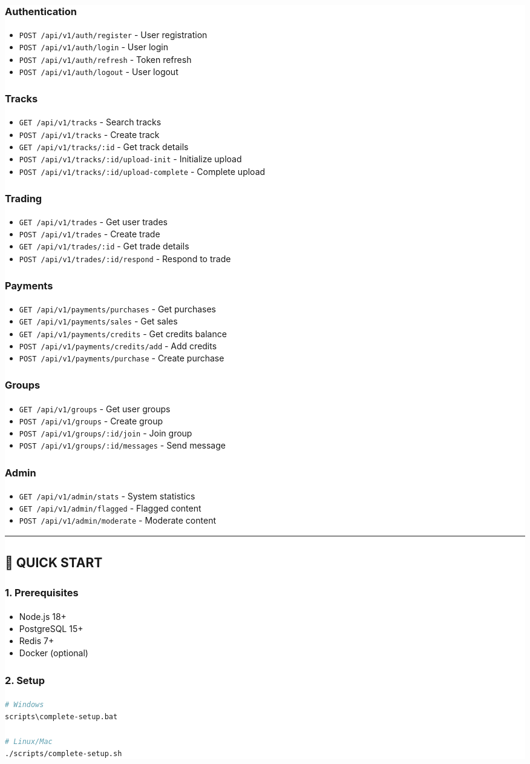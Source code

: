 ### **Authentication**
- `POST /api/v1/auth/register` - User registration
- `POST /api/v1/auth/login` - User login
- `POST /api/v1/auth/refresh` - Token refresh
- `POST /api/v1/auth/logout` - User logout

### **Tracks**
- `GET /api/v1/tracks` - Search tracks
- `POST /api/v1/tracks` - Create track
- `GET /api/v1/tracks/:id` - Get track details
- `POST /api/v1/tracks/:id/upload-init` - Initialize upload
- `POST /api/v1/tracks/:id/upload-complete` - Complete upload

### **Trading**
- `GET /api/v1/trades` - Get user trades
- `POST /api/v1/trades` - Create trade
- `GET /api/v1/trades/:id` - Get trade details
- `POST /api/v1/trades/:id/respond` - Respond to trade

### **Payments**
- `GET /api/v1/payments/purchases` - Get purchases
- `GET /api/v1/payments/sales` - Get sales
- `GET /api/v1/payments/credits` - Get credits balance
- `POST /api/v1/payments/credits/add` - Add credits
- `POST /api/v1/payments/purchase` - Create purchase

### **Groups**
- `GET /api/v1/groups` - Get user groups
- `POST /api/v1/groups` - Create group
- `POST /api/v1/groups/:id/join` - Join group
- `POST /api/v1/groups/:id/messages` - Send message

### **Admin**
- `GET /api/v1/admin/stats` - System statistics
- `GET /api/v1/admin/flagged` - Flagged content
- `POST /api/v1/admin/moderate` - Moderate content

---

## 🚀 **QUICK START**

### **1. Prerequisites**
- Node.js 18+
- PostgreSQL 15+
- Redis 7+
- Docker (optional)

### **2. Setup**
```bash
# Windows
scripts\complete-setup.bat

# Linux/Mac
./scripts/complete-setup.sh
```
